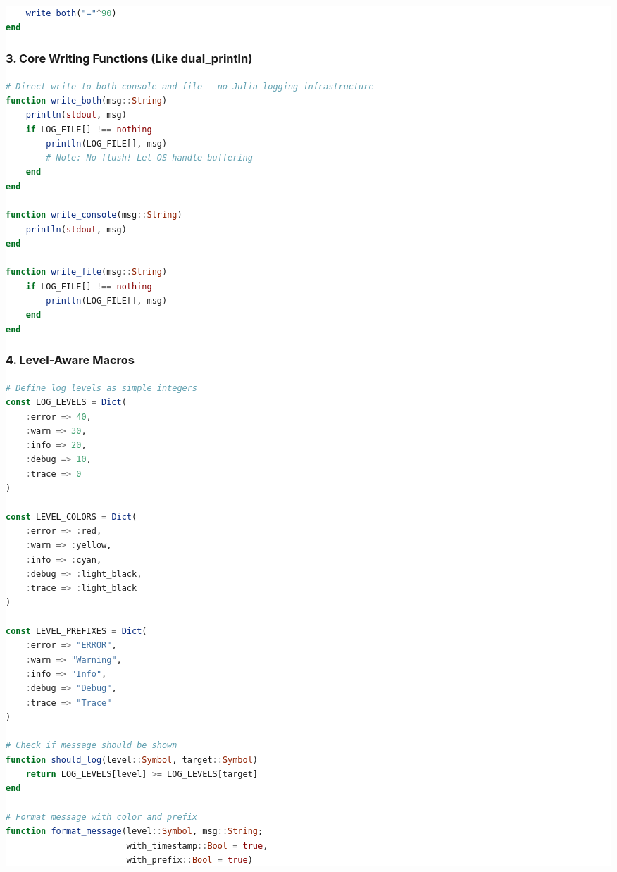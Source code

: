 ```julia
    write_both("="^90)
end
```

### 3. Core Writing Functions (Like dual_println)

```julia
# Direct write to both console and file - no Julia logging infrastructure
function write_both(msg::String)
    println(stdout, msg)
    if LOG_FILE[] !== nothing
        println(LOG_FILE[], msg)
        # Note: No flush! Let OS handle buffering
    end
end

function write_console(msg::String)
    println(stdout, msg)
end

function write_file(msg::String)
    if LOG_FILE[] !== nothing
        println(LOG_FILE[], msg)
    end
end
```

### 4. Level-Aware Macros

```julia
# Define log levels as simple integers
const LOG_LEVELS = Dict(
    :error => 40,
    :warn => 30,
    :info => 20,
    :debug => 10,
    :trace => 0
)

const LEVEL_COLORS = Dict(
    :error => :red,
    :warn => :yellow,
    :info => :cyan,
    :debug => :light_black,
    :trace => :light_black
)

const LEVEL_PREFIXES = Dict(
    :error => "ERROR",
    :warn => "Warning",
    :info => "Info",
    :debug => "Debug",
    :trace => "Trace"
)

# Check if message should be shown
function should_log(level::Symbol, target::Symbol)
    return LOG_LEVELS[level] >= LOG_LEVELS[target]
end

# Format message with color and prefix
function format_message(level::Symbol, msg::String; 
                        with_timestamp::Bool = true,
                        with_prefix::Bool = true)
```